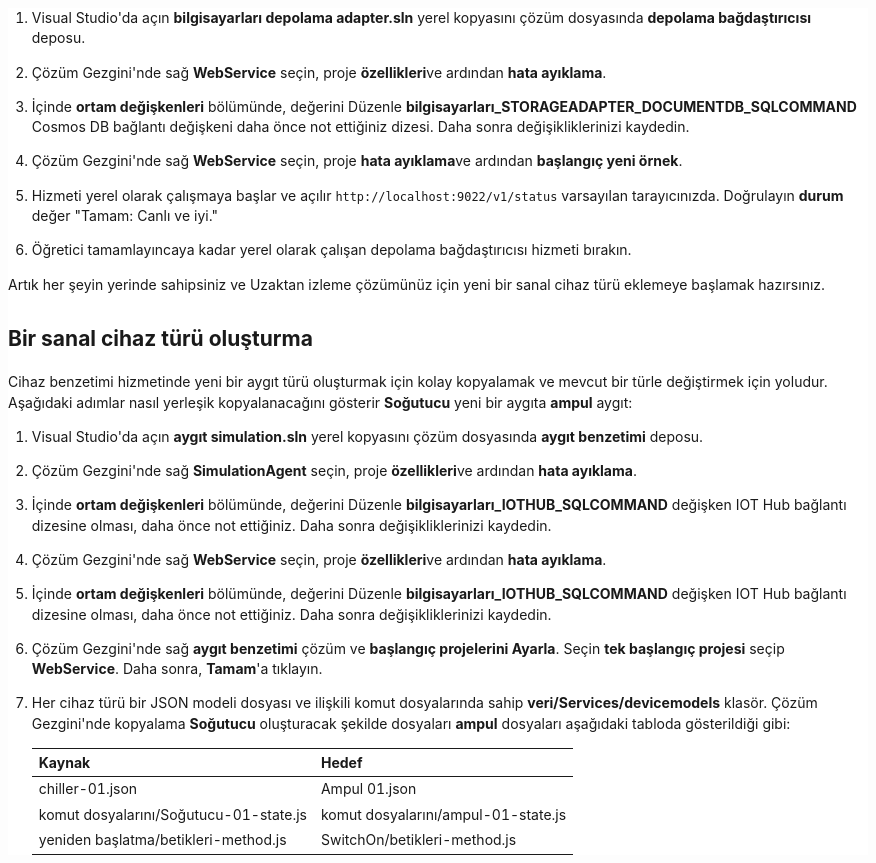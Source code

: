 1. Visual Studio'da açın **bilgisayarları depolama adapter.sln** yerel kopyasını çözüm dosyasında **depolama bağdaştırıcısı** deposu.

1. Çözüm Gezgini'nde sağ **WebService** seçin, proje **özellikleri**ve ardından **hata ayıklama**.

1. İçinde **ortam değişkenleri** bölümünde, değerini Düzenle **bilgisayarları\_STORAGEADAPTER\_DOCUMENTDB\_SQLCOMMAND** Cosmos DB bağlantı değişkeni daha önce not ettiğiniz dizesi. Daha sonra değişikliklerinizi kaydedin.

1. Çözüm Gezgini'nde sağ **WebService** seçin, proje **hata ayıklama**ve ardından **başlangıç yeni örnek**.

1. Hizmeti yerel olarak çalışmaya başlar ve açılır `http://localhost:9022/v1/status` varsayılan tarayıcınızda. Doğrulayın **durum** değer "Tamam: Canlı ve iyi."

1. Öğretici tamamlayıncaya kadar yerel olarak çalışan depolama bağdaştırıcısı hizmeti bırakın.

Artık her şeyin yerinde sahipsiniz ve Uzaktan izleme çözümünüz için yeni bir sanal cihaz türü eklemeye başlamak hazırsınız.

## <a name="create-a-simulated-device-type"></a>Bir sanal cihaz türü oluşturma

Cihaz benzetimi hizmetinde yeni bir aygıt türü oluşturmak için kolay kopyalamak ve mevcut bir türle değiştirmek için yoludur. Aşağıdaki adımlar nasıl yerleşik kopyalanacağını gösterir **Soğutucu** yeni bir aygıta **ampul** aygıt:

1. Visual Studio'da açın **aygıt simulation.sln** yerel kopyasını çözüm dosyasında **aygıt benzetimi** deposu.

1. Çözüm Gezgini'nde sağ **SimulationAgent** seçin, proje **özellikleri**ve ardından **hata ayıklama**.

1. İçinde **ortam değişkenleri** bölümünde, değerini Düzenle **bilgisayarları\_IOTHUB\_SQLCOMMAND** değişken IOT Hub bağlantı dizesine olması, daha önce not ettiğiniz. Daha sonra değişikliklerinizi kaydedin.

1. Çözüm Gezgini'nde sağ **WebService** seçin, proje **özellikleri**ve ardından **hata ayıklama**.

1. İçinde **ortam değişkenleri** bölümünde, değerini Düzenle **bilgisayarları\_IOTHUB\_SQLCOMMAND** değişken IOT Hub bağlantı dizesine olması, daha önce not ettiğiniz. Daha sonra değişikliklerinizi kaydedin.

1. Çözüm Gezgini'nde sağ **aygıt benzetimi** çözüm ve **başlangıç projelerini Ayarla**. Seçin **tek başlangıç projesi** seçip **WebService**. Daha sonra, **Tamam**'a tıklayın.

1. Her cihaz türü bir JSON modeli dosyası ve ilişkili komut dosyalarında sahip **veri/Services/devicemodels** klasör. Çözüm Gezgini'nde kopyalama **Soğutucu** oluşturacak şekilde dosyaları **ampul** dosyaları aşağıdaki tabloda gösterildiği gibi:

    | Kaynak                      | Hedef                   |
    | --------------------------- | ----------------------------- |
    | chiller-01.json             | Ampul 01.json             |
    | komut dosyalarını/Soğutucu-01-state.js | komut dosyalarını/ampul-01-state.js |
    | yeniden başlatma/betikleri-method.js    | SwitchOn/betikleri-method.js    |
